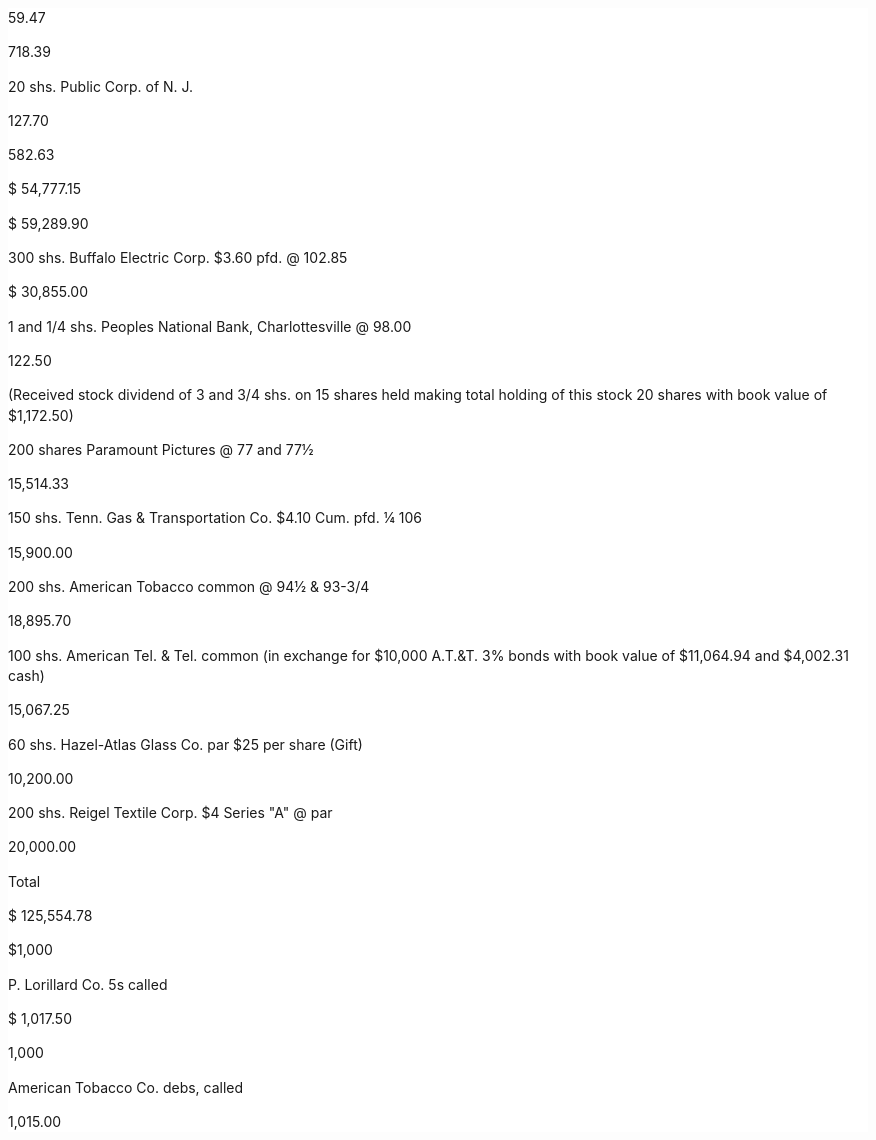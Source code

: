59.47

718.39

20 shs. Public Corp. of N. J.

127.70

582.63

$ 54,777.15

$ 59,289.90

300 shs. Buffalo Electric Corp. $3.60 pfd. @ 102.85

$ 30,855.00

1 and 1/4 shs. Peoples National Bank, Charlottesville @ 98.00

122.50

(Received stock dividend of 3 and 3/4 shs. on 15 shares held making total holding of this stock 20 shares with book value of $1,172.50)

200 shares Paramount Pictures @ 77 and 77½

15,514.33

150 shs. Tenn. Gas & Transportation Co. $4.10 Cum. pfd. ¼ 106

15,900.00

200 shs. American Tobacco common @ 94½ & 93-3/4

18,895.70

100 shs. American Tel. & Tel. common (in exchange for $10,000 A.T.&T. 3% bonds with book value of $11,064.94 and $4,002.31 cash)

15,067.25

60 shs. Hazel-Atlas Glass Co. par $25 per share (Gift)

10,200.00

200 shs. Reigel Textile Corp. $4 Series "A" @ par

20,000.00

Total

$ 125,554.78

$1,000

P. Lorillard Co. 5s called

$ 1,017.50

1,000

American Tobacco Co. debs, called

1,015.00
